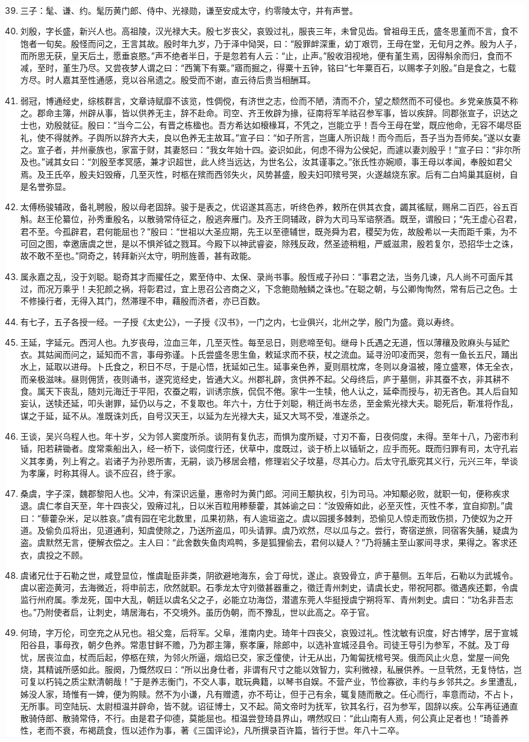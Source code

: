 39. <span id="李密盛彦夏方王裒许孜庾衮孙晷颜含刘殷王延王谈桑虞何琦吴逵-39"></span>
三子：髦、谦、约。髦历黄门郎、侍中、光禄勋，谦至安成太守，约零陵太守，并有声誉。

40. <span id="李密盛彦夏方王裒许孜庾衮孙晷颜含刘殷王延王谈桑虞何琦吴逵-40"></span>
刘殷，字长盛，新兴人也。高祖陵，汉光禄大夫。殷七岁丧父，哀毁过礼，服丧三年，未曾见齿。曾祖母王氏，盛冬思堇而不言，食不饱者一旬矣。殷怪而问之，王言其故。殷时年九岁，乃于泽中恸哭，曰：“殷罪衅深重，幼丁艰罚，王母在堂，无旬月之养。殷为人子，而所思无获，皇天后土，愿垂哀愍。”声不绝者半日，于是忽若有人云：“止，止声。”殷收泪视地，便有堇生焉，因得斛余而归，食而不减，至时，堇生乃尽。又尝夜梦人谓之曰：“西篱下有粟。”寤而掘之，得粟十五钟，铭曰“七年粟百石，以赐孝子刘殷。”自是食之，七载方尽。时人嘉其至性通感，竞以谷帛遗之。殷受而不谢，直云待后贵当相酬耳。

41. <span id="李密盛彦夏方王裒许孜庾衮孙晷颜含刘殷王延王谈桑虞何琦吴逵-41"></span>
弱冠，博通经史，综核群言，文章诗赋靡不该览，性倜傥，有济世之志，俭而不陋，清而不介，望之颓然而不可侵也。乡党亲族莫不称之。郡命主簿，州辟从事，皆以供养无主，辞不赴命。司空、齐王攸辟为掾，征南将军羊祜召参军事，皆以疾辞。同郡张宣子，识达之士也，劝殷就征。殷曰：“当今二公，有晋之栋楹也。吾方希达如榱椽耳，不凭之，岂能立乎！吾今王母在堂，既应他命，无容不竭尽臣礼，使不得就养。子舆所以辞齐大夫，良以色养无主故耳。”宣子曰：“如子所言，岂庸人所识哉！而今而后，吾子当为吾师矣。”遂以女妻之。宣子者，并州豪族也，家富于财，其妻怒曰：“我女年始十四。姿识如此，何虑不得为公侯妃，而遽以妻刘殷乎！”宣子曰：“非尔所及也。”诫其女曰：“刘殷至孝冥感，兼才识超世，此人终当远达，为世名公，汝其谨事之。”张氏性亦婉顺，事王母以孝闻，奉殷如君父焉。及王氏卒，殷夫妇毁瘠，几至灭性，时柩在殡而西邻失火，风势甚盛，殷夫妇叩殡号哭，火遂越烧东家。后有二白鸠巢其庭树，自是名誉弥显。

42. <span id="李密盛彦夏方王裒许孜庾衮孙晷颜含刘殷王延王谈桑虞何琦吴逵-42"></span>
太傅杨骏辅政，备礼聘殷，殷以母老固辞。骏于是表之，优诏遂其高志，听终色养，敕所在供其衣食，蠲其徭赋，赐帛二百匹，谷五百斛。赵王伦纂位，孙秀重殷名，以散骑常侍征之，殷逃奔雁门。及齐王冏辅政，辟为大司马军谘祭酒。既至，谓殷曰；“先王虚心召君，君不至。今孤辟君，君何能屈也？”殷曰：“世祖以大圣应期，先王以至德辅世，既尧舜为君，稷契为佐，故殷希以一夫而距千乘，为不可回之图，幸邀唐虞之世，是以不惧斧钺之戮耳。今殿下以神武睿姿，除残反政，然圣迹稍粗，严威滋肃，殷若复尔，恐招华士之诛，故不敢不至也。”冏奇之，转拜新兴太守，明刑旌善，甚有政能。

43. <span id="李密盛彦夏方王裒许孜庾衮孙晷颜含刘殷王延王谈桑虞何琦吴逵-43"></span>
属永嘉之乱，没于刘聪。聪奇其才而擢任之，累至侍中、太保、录尚书事。殷恆戒子孙曰：“事君之法，当务几谏，凡人尚不可面斥其过，而况万乘乎！夫犯颜之祸，将彰君过，宜上思召公咨商之义，下念鲍勋触鳞之诛也。”在聪之朝，与公卿恂恂然，常有后己之色。士不修操行者，无得入其门，然滞理不申，藉殷而济者，亦已百数。

44. <span id="李密盛彦夏方王裒许孜庾衮孙晷颜含刘殷王延王谈桑虞何琦吴逵-44"></span>
有七子，五子各授一经。一子授《太史公》，一子授《汉书》，一门之内，七业俱兴，北州之学，殷门为盛。竟以寿终。

45. <span id="李密盛彦夏方王裒许孜庾衮孙晷颜含刘殷王延王谈桑虞何琦吴逵-45"></span>
王延，字延元。西河人也。九岁丧母，泣血三年，几至灭性。每至忌日，则悲啼至旬。继母卜氏遇之无道，恆以薄穰及败麻头与延贮衣。其姑闻而问之，延知而不言，事母弥谨。卜氏尝盛冬思生鱼，敕延求而不获，杖之流血。延寻汾叩凌而哭，忽有一鱼长五尺，踊出水上，延取以进母。卜氏食之，积日不尽，于是心悟，抚延如己生。延事亲色养，夏则扇枕席，冬则以身温被，隆立盛寒，体无全衣，而亲极滋味。昼则佣赁，夜则诵书，遂究览经史，皆通大义。州郡礼辟，贪供养不起。父母终后，庐于墓侧，非其蚕不衣，非其耕不食。属天下丧乱，随刘元海迁于平阳，农蚕之暇，训诱宗族，侃侃不倦。家牛一生犊，他人认之，延牵而授与，初无吝色。其人后自知妄认，送犊还延，叩头谢罪，延仍以与之，不复取也。年六十，方仕于刘聪，稍迁尚书左丞，至金紫光禄大夫。聪死后，靳准将作乱，谋之于延，延不从。准既诛刘氏，自号汉天王，以延为左光禄大夫，延又大骂不受，准遂杀之。

46. <span id="李密盛彦夏方王裒许孜庾衮孙晷颜含刘殷王延王谈桑虞何琦吴逵-46"></span>
王谈，吴兴乌程人也。年十岁，父为邻人窦度所杀。谈阴有复仇志，而惧为度所疑，寸刃不畜，日夜伺度，未得。至年十八，乃密市利锸，阳若耕锄者。度常乘船出入，经一桥下，谈伺度行还，伏草中，度既过，谈于桥上以锸斩之，应手而死。既而归罪有司，太守孔岩义其孝勇，列上宥之。岩诸子为孙恩所害，无嗣，谈乃移居会稽，修理岩父子坟墓，尽其心力。后太守孔廞究其义行，元兴三年，举谈为孝廉，时称其得人。谈不应召，终于家。

47. <span id="李密盛彦夏方王裒许孜庾衮孙晷颜含刘殷王延王谈桑虞何琦吴逵-47"></span>
桑虞，字子深，魏郡黎阳人也。父冲，有深识远量，惠帝时为黄门郎。河间王颙执权，引为司马。冲知颙必败，就职一旬，便称疾求退。虞仁孝自天至，年十四丧父，毁瘠过礼，日以米百粒用糁藜藿，其姊谕之曰：“汝毁瘠如此，必至灭性，灭性不孝，宜自抑割。”虞曰：“藜藿杂米，足以胜哀。”虞有园在宅北数里，瓜果初熟，有人逾垣盗之。虞以园援多棘刺，恐偷见人惊走而致伤损，乃使奴为之开道。及偷负瓜将出，见道通利，知虞使除之，乃送所盗瓜，叩头请罪。虞乃欢然，尽以瓜与之。尝行，寄宿逆旅，同宿客失脯，疑虞为盗。虞默然无言，便解衣偿之。主人曰：“此舍数失鱼肉鸡鸭，多是狐狸偷去，君何以疑人？”乃将脯主至山冢间寻求，果得之。客求还衣，虞投之不顾。

48. <span id="李密盛彦夏方王裒许孜庾衮孙晷颜含刘殷王延王谈桑虞何琦吴逵-48"></span>
虞诸兄仕于石勒之世，咸登显位，惟虞耻臣非类，阴欲避地海东，会丁母忧，遂止。哀毁骨立，庐于墓侧。五年后，石勒以为武城令。虞以密迩黄河，去海微近，将申前志，欣然就职。石季龙太守刘徵甚器重之，徵迁青州刺史，请虞长史，带祝阿郡。徵遇疾还鄴，令虞监行州府属。季龙死，国中大乱，朝廷以虞名父之子，必能立功海岱，潜遣东莞人华挺授虞宁朔将军、青州刺史。虞曰：“功名非吾志也。”乃附使者启，让刺史，靖居海右，不交境外。虽历伪朝，而不豫乱，世以此高之。卒于官。

49. <span id="李密盛彦夏方王裒许孜庾衮孙晷颜含刘殷王延王谈桑虞何琦吴逵-49"></span>
何琦，字万伦，司空充之从兄也。祖父龛，后将军。父阜，淮南内史。琦年十四丧父，哀毁过礼。性沈敏有识度，好古博学，居于宣城阳谷县，事母孜，朝夕色养。常患甘鲜不赡，乃为郡主簿，察孝廉，除郎中，以选补宣城泾县令。司徒王导引为参军，不就。及丁母忧，居丧泣血，杖而后起，停柩在殡，为邻火所逼，烟焰已交，家乏僮使，计无从出，乃匍匐抚棺号哭。俄而风止火息，堂屋一间免烧，其精诚所感如此。服阕，乃慨然叹曰：“所以出身仕者，非谓有尺寸之能以效智力，实利微禄，私展供养。一旦茕然，无复恃怙，岂可复以朽钝之质尘默清朝哉！”于是养志衡门，不交人事，耽玩典籍，以琴书自娱。不营产业，节俭寡欲，丰约与乡邻共之。乡里遭乱，姊没人家，琦惟有一婢，便为购赎。然不为小谦，凡有赠遗，亦不苟让，但于己有余，辄复随而散之。任心而行，率意而动，不占卜，无所事。司空陆玩、太尉桓温并辟命，皆不就。诏征博士，又不起。简文帝时为抚军，钦其名行，召为参军，固辞以疾。公车再征通直散骑侍郎、散骑常侍，不行。由是君子仰德，莫能屈也。桓温尝登琦县界山，喟然叹曰：“此山南有人焉，何公真止足者也！”琦善养性，老而不衰，布褐蔬食，恆以述作为事，著《三国评论》，凡所撰录百许篇，皆行于世。年八十二卒。
